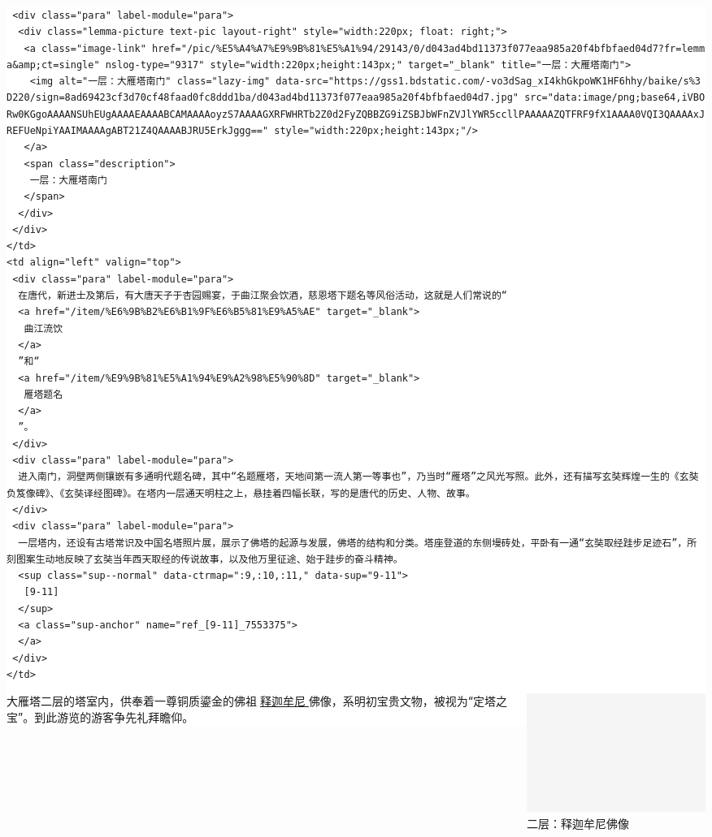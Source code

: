      <div class="para" label-module="para">
      <div class="lemma-picture text-pic layout-right" style="width:220px; float: right;">
       <a class="image-link" href="/pic/%E5%A4%A7%E9%9B%81%E5%A1%94/29143/0/d043ad4bd11373f077eaa985a20f4bfbfaed04d7?fr=lemma&amp;ct=single" nslog-type="9317" style="width:220px;height:143px;" target="_blank" title="一层：大雁塔南门">
        <img alt="一层：大雁塔南门" class="lazy-img" data-src="https://gss1.bdstatic.com/-vo3dSag_xI4khGkpoWK1HF6hhy/baike/s%3D220/sign=8ad69423cf3d70cf48faad0fc8ddd1ba/d043ad4bd11373f077eaa985a20f4bfbfaed04d7.jpg" src="data:image/png;base64,iVBORw0KGgoAAAANSUhEUgAAAAEAAAABCAMAAAAoyzS7AAAAGXRFWHRTb2Z0d2FyZQBBZG9iZSBJbWFnZVJlYWR5ccllPAAAAAZQTFRF9fX1AAAA0VQI3QAAAAxJREFUeNpiYAAIMAAAAgABT21Z4QAAAABJRU5ErkJggg==" style="width:220px;height:143px;"/>
       </a>
       <span class="description">
        一层：大雁塔南门
       </span>
      </div>
     </div>
    </td>
    <td align="left" valign="top">
     <div class="para" label-module="para">
      在唐代，新进士及第后，有大唐天子于杏园赐宴，于曲江聚会饮酒，慈恩塔下题名等风俗活动，这就是人们常说的“
      <a href="/item/%E6%9B%B2%E6%B1%9F%E6%B5%81%E9%A5%AE" target="_blank">
       曲江流饮
      </a>
      ”和“
      <a href="/item/%E9%9B%81%E5%A1%94%E9%A2%98%E5%90%8D" target="_blank">
       雁塔题名
      </a>
      ”。
     </div>
     <div class="para" label-module="para">
      进入南门，洞壁两侧镶嵌有多通明代题名碑，其中“名题雁塔，天地间第一流人第一等事也”，乃当时“雁塔”之风光写照。此外，还有描写玄奘辉煌一生的《玄奘负笈像碑》、《玄奘译经图碑》。在塔内一层通天明柱之上，悬挂着四幅长联，写的是唐代的历史、人物、故事。
     </div>
     <div class="para" label-module="para">
      一层塔内，还设有古塔常识及中国名塔照片展，展示了佛塔的起源与发展，佛塔的结构和分类。塔座登道的东侧墁砖处，平卧有一通“玄奘取经跬步足迹石”，所刻图案生动地反映了玄奘当年西天取经的传说故事，以及他万里征途、始于跬步的奋斗精神。
      <sup class="sup--normal" data-ctrmap=":9,:10,:11," data-sup="9-11">
       [9-11]
      </sup>
      <a class="sup-anchor" name="ref_[9-11]_7553375">
      </a>
     </div>
    </td>
   </tr>
   <tr>
    <td align="center" valign="middle" width="100">
     <div class="para" label-module="para">
      <div class="lemma-picture text-pic layout-right" style="width:220px; float: right;">
       <a class="image-link" href="/pic/%E5%A4%A7%E9%9B%81%E5%A1%94/29143/0/4bed2e738bd4b31cc86b1cca81d6277f9e2ff868?fr=lemma&amp;ct=single" nslog-type="9317" style="width:220px;height:146px;" target="_blank" title="二层：释迦牟尼佛像">
        <img alt="二层：释迦牟尼佛像" class="lazy-img" data-src="https://gss3.bdstatic.com/7Po3dSag_xI4khGkpoWK1HF6hhy/baike/s%3D220/sign=d841694633fae6cd08b4ac633fb20f9e/4bed2e738bd4b31cc86b1cca81d6277f9e2ff868.jpg" src="data:image/png;base64,iVBORw0KGgoAAAANSUhEUgAAAAEAAAABCAMAAAAoyzS7AAAAGXRFWHRTb2Z0d2FyZQBBZG9iZSBJbWFnZVJlYWR5ccllPAAAAAZQTFRF9fX1AAAA0VQI3QAAAAxJREFUeNpiYAAIMAAAAgABT21Z4QAAAABJRU5ErkJggg==" style="width:220px;height:146px;"/>
       </a>
       <span class="description">
        二层：释迦牟尼佛像
       </span>
      </div>
     </div>
    </td>
    <td align="left" valign="top">
     <div class="para" label-module="para">
      大雁塔二层的塔室内，供奉着一尊铜质鎏金的佛祖
      <a href="/item/%E9%87%8A%E8%BF%A6%E7%89%9F%E5%B0%BC" target="_blank">
       释迦牟尼
      </a>
      佛像，系明初宝贵文物，被视为“定塔之宝”。到此游览的游客争先礼拜瞻仰。